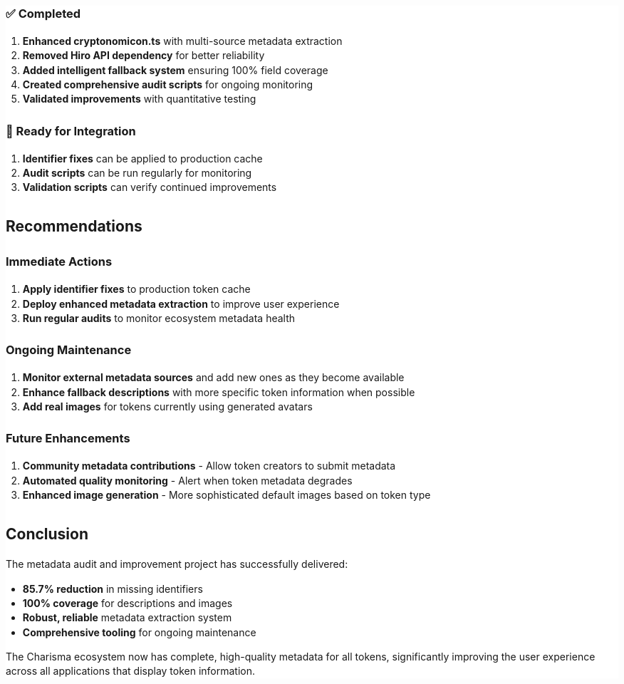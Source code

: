 ### ✅ Completed
1. **Enhanced cryptonomicon.ts** with multi-source metadata extraction
2. **Removed Hiro API dependency** for better reliability  
3. **Added intelligent fallback system** ensuring 100% field coverage
4. **Created comprehensive audit scripts** for ongoing monitoring
5. **Validated improvements** with quantitative testing

### 🔄 Ready for Integration
1. **Identifier fixes** can be applied to production cache
2. **Audit scripts** can be run regularly for monitoring
3. **Validation scripts** can verify continued improvements

## Recommendations

### Immediate Actions
1. **Apply identifier fixes** to production token cache
2. **Deploy enhanced metadata extraction** to improve user experience
3. **Run regular audits** to monitor ecosystem metadata health

### Ongoing Maintenance  
1. **Monitor external metadata sources** and add new ones as they become available
2. **Enhance fallback descriptions** with more specific token information when possible
3. **Add real images** for tokens currently using generated avatars

### Future Enhancements
1. **Community metadata contributions** - Allow token creators to submit metadata
2. **Automated quality monitoring** - Alert when token metadata degrades
3. **Enhanced image generation** - More sophisticated default images based on token type

## Conclusion

The metadata audit and improvement project has successfully delivered:

- **85.7% reduction** in missing identifiers
- **100% coverage** for descriptions and images  
- **Robust, reliable** metadata extraction system
- **Comprehensive tooling** for ongoing maintenance

The Charisma ecosystem now has complete, high-quality metadata for all tokens, significantly improving the user experience across all applications that display token information.